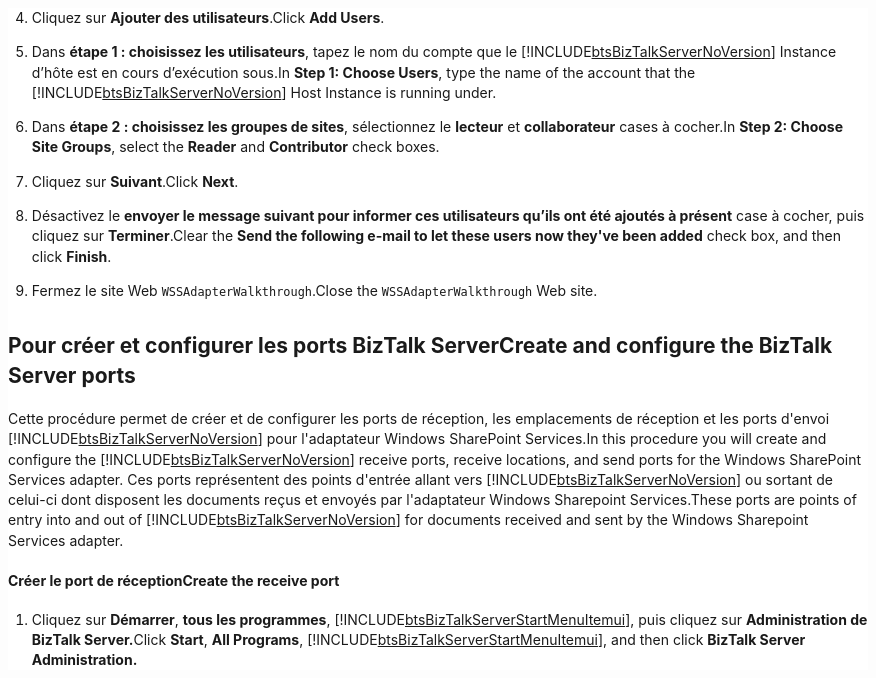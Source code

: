 4.  <span data-ttu-id="c9261-172">Cliquez sur **Ajouter des utilisateurs**.</span><span class="sxs-lookup"><span data-stu-id="c9261-172">Click **Add Users**.</span></span>  
  
5.  <span data-ttu-id="c9261-173">Dans **étape 1 : choisissez les utilisateurs**, tapez le nom du compte que le [!INCLUDE[btsBizTalkServerNoVersion](../includes/btsbiztalkservernoversion-md.md)] Instance d’hôte est en cours d’exécution sous.</span><span class="sxs-lookup"><span data-stu-id="c9261-173">In **Step 1: Choose Users**, type the name of the account that the [!INCLUDE[btsBizTalkServerNoVersion](../includes/btsbiztalkservernoversion-md.md)] Host Instance is running under.</span></span>  
  
6.  <span data-ttu-id="c9261-174">Dans **étape 2 : choisissez les groupes de sites**, sélectionnez le **lecteur** et **collaborateur** cases à cocher.</span><span class="sxs-lookup"><span data-stu-id="c9261-174">In **Step 2: Choose Site Groups**, select the **Reader** and **Contributor** check boxes.</span></span>  
  
7.  <span data-ttu-id="c9261-175">Cliquez sur **Suivant**.</span><span class="sxs-lookup"><span data-stu-id="c9261-175">Click **Next**.</span></span>  
  
8.  <span data-ttu-id="c9261-176">Désactivez le **envoyer le message suivant pour informer ces utilisateurs qu’ils ont été ajoutés à présent** case à cocher, puis cliquez sur **Terminer**.</span><span class="sxs-lookup"><span data-stu-id="c9261-176">Clear the **Send the following e-mail to let these users now they've been added** check box, and then click **Finish**.</span></span>  
  
9. <span data-ttu-id="c9261-177">Fermez le site Web `WSSAdapterWalkthrough`.</span><span class="sxs-lookup"><span data-stu-id="c9261-177">Close the `WSSAdapterWalkthrough` Web site.</span></span>  
  
## <a name="create-and-configure-the-biztalk-server-ports"></a><span data-ttu-id="c9261-178">Pour créer et configurer les ports BizTalk Server</span><span class="sxs-lookup"><span data-stu-id="c9261-178">Create and configure the BizTalk Server ports</span></span>  
 <span data-ttu-id="c9261-179">Cette procédure permet de créer et de configurer les ports de réception, les emplacements de réception et les ports d'envoi [!INCLUDE[btsBizTalkServerNoVersion](../includes/btsbiztalkservernoversion-md.md)] pour l'adaptateur Windows SharePoint Services.</span><span class="sxs-lookup"><span data-stu-id="c9261-179">In this procedure you will create and configure the [!INCLUDE[btsBizTalkServerNoVersion](../includes/btsbiztalkservernoversion-md.md)] receive ports, receive locations, and send ports for the Windows SharePoint Services adapter.</span></span> <span data-ttu-id="c9261-180">Ces ports représentent des points d'entrée allant vers [!INCLUDE[btsBizTalkServerNoVersion](../includes/btsbiztalkservernoversion-md.md)] ou sortant de celui-ci dont disposent les documents reçus et envoyés par l'adaptateur Windows Sharepoint Services.</span><span class="sxs-lookup"><span data-stu-id="c9261-180">These ports are points of entry into and out of [!INCLUDE[btsBizTalkServerNoVersion](../includes/btsbiztalkservernoversion-md.md)] for documents received and sent by the Windows Sharepoint Services adapter.</span></span>  
  
#### <a name="create-the-receive-port"></a><span data-ttu-id="c9261-181">Créer le port de réception</span><span class="sxs-lookup"><span data-stu-id="c9261-181">Create the receive port</span></span>  
  
1.  <span data-ttu-id="c9261-182">Cliquez sur **Démarrer**, **tous les programmes**, [!INCLUDE[btsBizTalkServerStartMenuItemui](../includes/btsbiztalkserverstartmenuitemui-md.md)], puis cliquez sur **Administration de BizTalk Server.**</span><span class="sxs-lookup"><span data-stu-id="c9261-182">Click **Start**, **All Programs**, [!INCLUDE[btsBizTalkServerStartMenuItemui](../includes/btsbiztalkserverstartmenuitemui-md.md)], and then click **BizTalk Server Administration.**</span></span>  
  